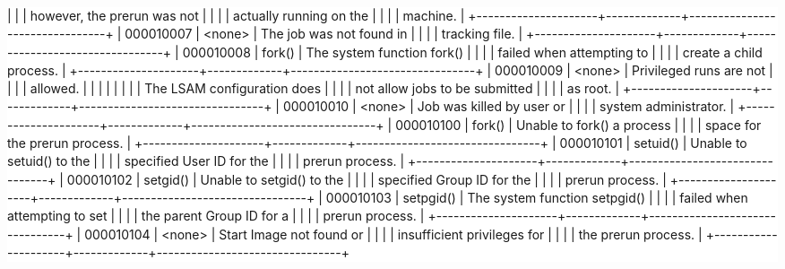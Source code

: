 |                     |             | however, the prerun was not    |
|                     |             | actually running on the        |
|                     |             | machine.                       |
+---------------------+-------------+--------------------------------+
| 000010007           | \<none\>    | The job was not found in       |
|                     |             | tracking file.                 |
+---------------------+-------------+--------------------------------+
| 000010008           | fork()      | The system function fork()     |
|                     |             | failed when attempting to      |
|                     |             | create a child process.        |
+---------------------+-------------+--------------------------------+
| 000010009           | \<none\>    | Privileged runs are not        |
|                     |             | allowed.                       |
|                     |             |                                |
|                     |             | The LSAM configuration does    |
|                     |             | not allow jobs to be submitted |
|                     |             | as root.                       |
+---------------------+-------------+--------------------------------+
| 000010010           | \<none\>    | Job was killed by user or      |
|                     |             | system administrator.          |
+---------------------+-------------+--------------------------------+
| 000010100           | fork()      | Unable to fork() a process     |
|                     |             | space for the prerun process.  |
+---------------------+-------------+--------------------------------+
| 000010101           | setuid()    | Unable to setuid() to the      |
|                     |             | specified User ID for the      |
|                     |             | prerun process.                |
+---------------------+-------------+--------------------------------+
| 000010102           | setgid()    | Unable to setgid() to the      |
|                     |             | specified Group ID for the     |
|                     |             | prerun process.                |
+---------------------+-------------+--------------------------------+
| 000010103           | setpgid()   | The system function setpgid()  |
|                     |             | failed when attempting to set  |
|                     |             | the parent Group ID for a      |
|                     |             | prerun process.                |
+---------------------+-------------+--------------------------------+
| 000010104           | \<none\>    | Start Image not found or       |
|                     |             | insufficient privileges for    |
|                     |             | the prerun process.            |
+---------------------+-------------+--------------------------------+